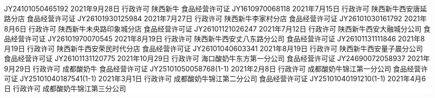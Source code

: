 JY24101050465192
2021年9月28日
行政许可
陕西新牛
食品经营许可证
JY1610970068118
2021年7月15日
行政许可
陕西新牛西安唐延路分店
食品经营许可证
JY26101930125984
2021年7月27日
行政许可
陕西新牛李家村分店
食品经营许可证
JY26101030161792
2021年8月6日
行政许可
陕西新牛未央路印象城分店
食品经营许可证
JY26101121026247
2021年7月12日
行政许可
陕西新牛西安大融城分公司
食品经营许可证
JY26101970070545
2021年8月19日
行政许可
陕西新牛西安丈八东路分公司
食品经营许可证
JY26101131111846
2021年8月19日
行政许可
陕西新牛西安荣民时代分店
食品经营许可证
JY26101040603341
2021年8月19日
行政许可
陕西新牛西安量子晨分公司
食品经营许可证
JY26101131120775
2021年10月29日
行政许可
海口酸奶牛东方第一分公司
食品经营许可证
JY24690072058937
2021年9月29日
行政许可
成都酸奶牛
食品经营许可证
JY25101050058768(1-1)
2021年2月8日
行政许可
成都酸奶牛锦江第一分公司
食品经营许可证
JY25101040187541(1-1)
2021年3月1日
行政许可
成都酸奶牛锦江第二分公司
食品经营许可证
JY25101040191210(1-1)
2021年4月6日
行政许可
成都酸奶牛锦江第三分公司